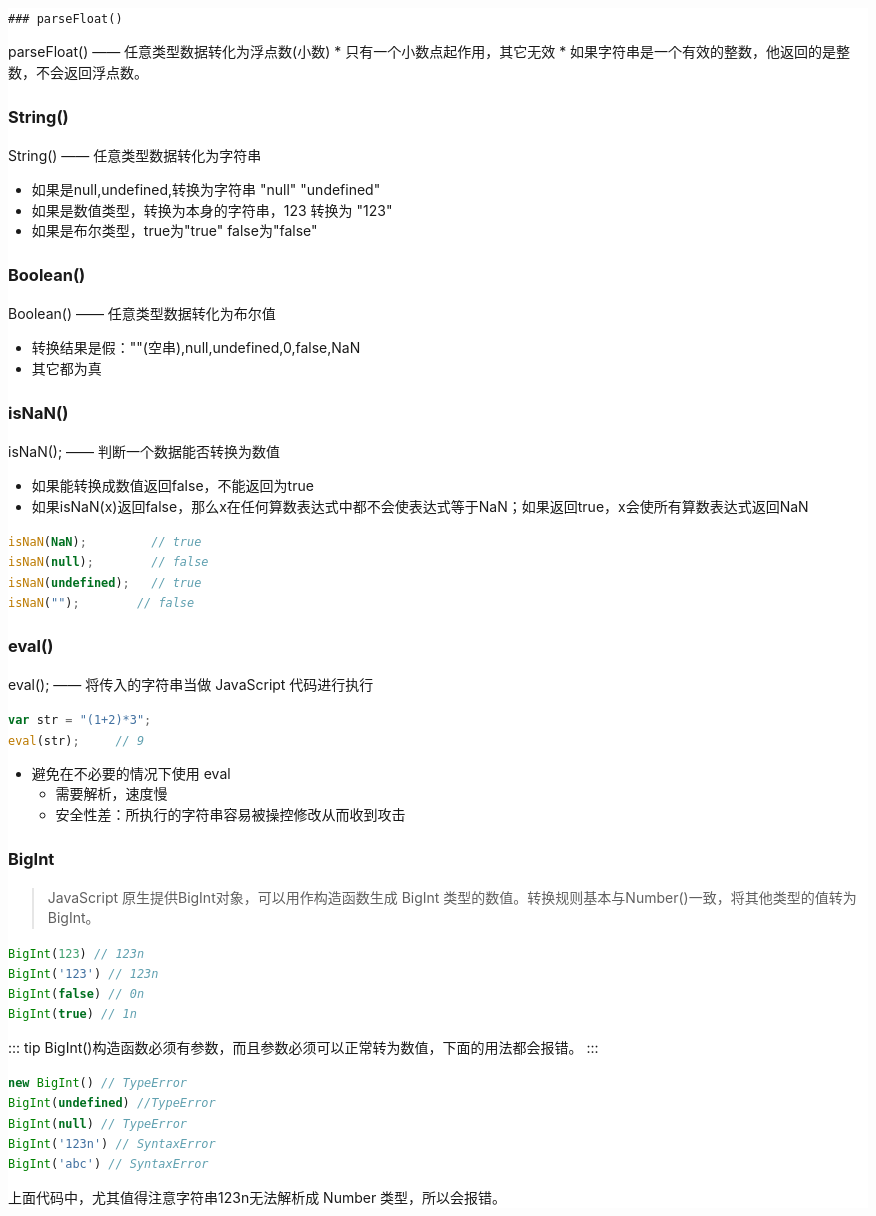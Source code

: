     ### parseFloat()
parseFloat()  —— 任意类型数据转化为浮点数(小数)
    * 只有一个小数点起作用，其它无效
    * 如果字符串是一个有效的整数，他返回的是整数，不会返回浮点数。

### String()
String()  —— 任意类型数据转化为字符串

* 如果是null,undefined,转换为字符串  "null"  "undefined"
* 如果是数值类型，转换为本身的字符串，123 转换为 "123"
* 如果是布尔类型，true为"true"  false为"false"

### Boolean()
Boolean()  —— 任意类型数据转化为布尔值

* 转换结果是假：""(空串),null,undefined,0,false,NaN
* 其它都为真

### isNaN()
isNaN();  —— 判断一个数据能否转换为数值

* 如果能转换成数值返回false，不能返回为true
* 如果isNaN(x)返回false，那么x在任何算数表达式中都不会使表达式等于NaN；如果返回true，x会使所有算数表达式返回NaN

```js
isNaN(NaN);         // true
isNaN(null);        // false   
isNaN(undefined);   // true
isNaN("");        // false   
```

### eval()
eval(); —— 将传入的字符串当做 JavaScript 代码进行执行

```js
var str = "(1+2)*3";
eval(str);     // 9
```
* 避免在不必要的情况下使用 eval
    * 需要解析，速度慢
    * 安全性差：所执行的字符串容易被操控修改从而收到攻击



### BigInt <Badge text="ES2020" type="warning"/> 
> JavaScript 原生提供BigInt对象，可以用作构造函数生成 BigInt 类型的数值。转换规则基本与Number()一致，将其他类型的值转为 BigInt。
``` js
BigInt(123) // 123n
BigInt('123') // 123n
BigInt(false) // 0n
BigInt(true) // 1n
```
::: tip
BigInt()构造函数必须有参数，而且参数必须可以正常转为数值，下面的用法都会报错。
:::
``` js
new BigInt() // TypeError
BigInt(undefined) //TypeError
BigInt(null) // TypeError
BigInt('123n') // SyntaxError
BigInt('abc') // SyntaxError
```
上面代码中，尤其值得注意字符串123n无法解析成 Number 类型，所以会报错。

